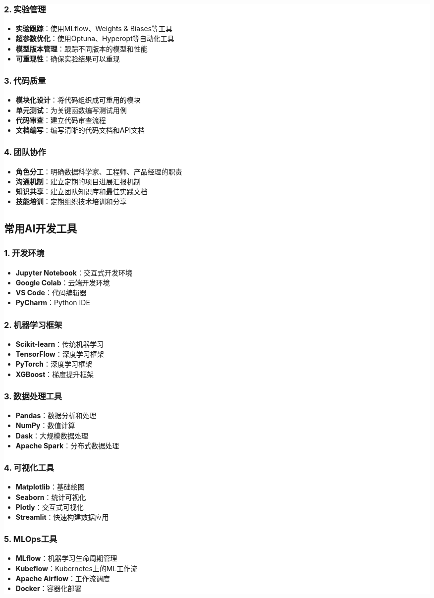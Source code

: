 ### 2. 实验管理
- **实验跟踪**：使用MLflow、Weights & Biases等工具
- **超参数优化**：使用Optuna、Hyperopt等自动化工具
- **模型版本管理**：跟踪不同版本的模型和性能
- **可重现性**：确保实验结果可以重现

### 3. 代码质量
- **模块化设计**：将代码组织成可重用的模块
- **单元测试**：为关键函数编写测试用例
- **代码审查**：建立代码审查流程
- **文档编写**：编写清晰的代码文档和API文档

### 4. 团队协作
- **角色分工**：明确数据科学家、工程师、产品经理的职责
- **沟通机制**：建立定期的项目进展汇报机制
- **知识共享**：建立团队知识库和最佳实践文档
- **技能培训**：定期组织技术培训和分享

## 常用AI开发工具

### 1. 开发环境
- **Jupyter Notebook**：交互式开发环境
- **Google Colab**：云端开发环境
- **VS Code**：代码编辑器
- **PyCharm**：Python IDE

### 2. 机器学习框架
- **Scikit-learn**：传统机器学习
- **TensorFlow**：深度学习框架
- **PyTorch**：深度学习框架
- **XGBoost**：梯度提升框架

### 3. 数据处理工具
- **Pandas**：数据分析和处理
- **NumPy**：数值计算
- **Dask**：大规模数据处理
- **Apache Spark**：分布式数据处理

### 4. 可视化工具
- **Matplotlib**：基础绘图
- **Seaborn**：统计可视化
- **Plotly**：交互式可视化
- **Streamlit**：快速构建数据应用

### 5. MLOps工具
- **MLflow**：机器学习生命周期管理
- **Kubeflow**：Kubernetes上的ML工作流
- **Apache Airflow**：工作流调度
- **Docker**：容器化部署
